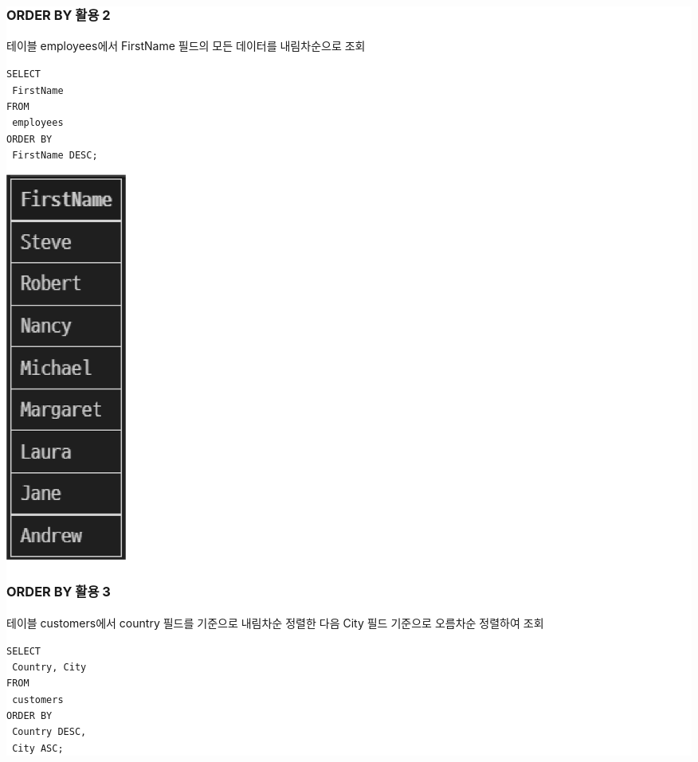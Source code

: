 ### ORDER BY 활용 2
테이블 employees에서 FirstName 필드의 모든 데이터를 내림차순으로 조회
```
SELECT
 FirstName
FROM
 employees
ORDER BY
 FirstName DESC;
```
![이미지](./images/capture_1077.PNG)

### ORDER BY 활용 3
테이블 customers에서 country 필드를 기준으로 내림차순 정렬한 다음 City 필드 기준으로 오름차순 정렬하여 조회
```
SELECT
 Country, City
FROM
 customers
ORDER BY
 Country DESC,
 City ASC;
```